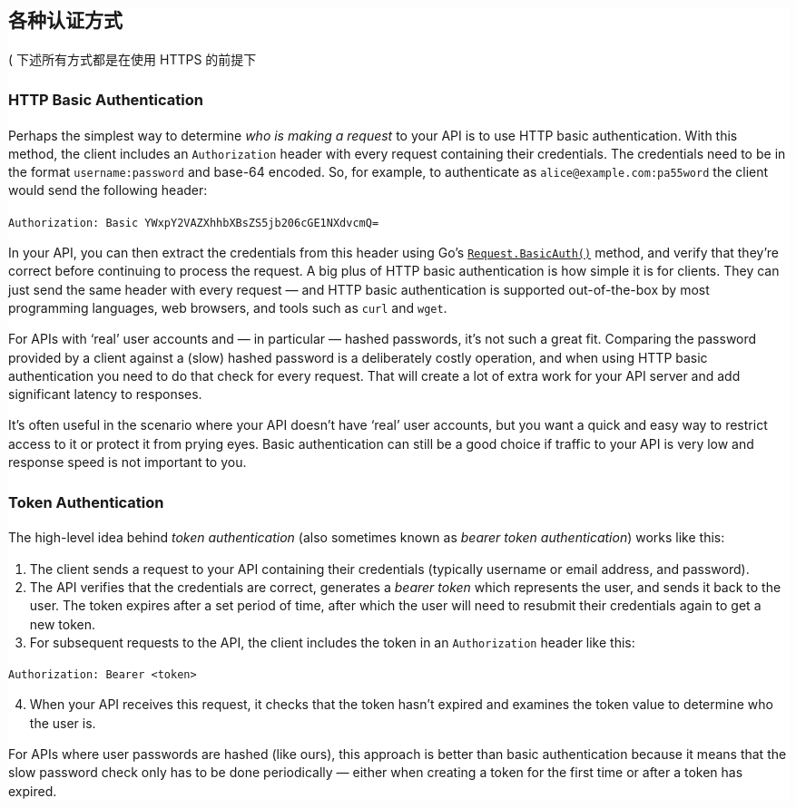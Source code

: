 ## 各种认证方式

( 下述所有方式都是在使用 HTTPS 的前提下

### HTTP Basic Authentication

Perhaps the simplest way to determine *who is making a request* to your API is to use HTTP basic authentication. With this method, the client includes an `Authorization` header with every request containing their credentials. The credentials need to be in the format `username:password` and base-64 encoded. So, for example, to authenticate as `alice@example.com:pa55word` the client would send the following header:

```http
Authorization: Basic YWxpY2VAZXhhbXBsZS5jb206cGE1NXdvcmQ=
```

In your API, you can then extract the credentials from this header using Go’s [`Request.BasicAuth()`](https://golang.org/pkg/net/http/#Request.BasicAuth) method, and verify that they’re correct before continuing to process the request. A big plus of HTTP basic authentication is how simple it is for clients. They can just send the same header with every request — and HTTP basic authentication is supported out-of-the-box by most programming languages, web browsers, and tools such as `curl` and `wget`.

For APIs with ‘real’ user accounts and — in particular — hashed passwords, it’s not such a great fit. Comparing the password provided by a client against a (slow) hashed password is a deliberately costly operation, and when using HTTP basic authentication you need to do that check for every request. That will create a lot of extra work for your API server and add significant latency to responses.

It’s often useful in the scenario where your API doesn’t have ‘real’ user accounts, but you want a quick and easy way to restrict access to it or protect it from prying eyes. Basic authentication can still be a good choice if traffic to your API is very low and response speed is not important to you.

### Token Authentication

The high-level idea behind *token authentication* (also sometimes known as *bearer token authentication*) works like this:

1. The client sends a request to your API containing their credentials (typically username or email address, and password).
2. The API verifies that the credentials are correct, generates a *bearer token* which represents the user, and sends it back to the user. The token expires after a set period of time, after which the user will need to resubmit their credentials again to get a new token.
3. For subsequent requests to the API, the client includes the token in an `Authorization` header like this:

```http
Authorization: Bearer <token>
```

4. When your API receives this request, it checks that the token hasn’t expired and examines the token value to determine who the user is.

For APIs where user passwords are hashed (like ours), this approach is better than basic authentication because it means that the slow password check only has to be done periodically — either when creating a token for the first time or after a token has expired. 
